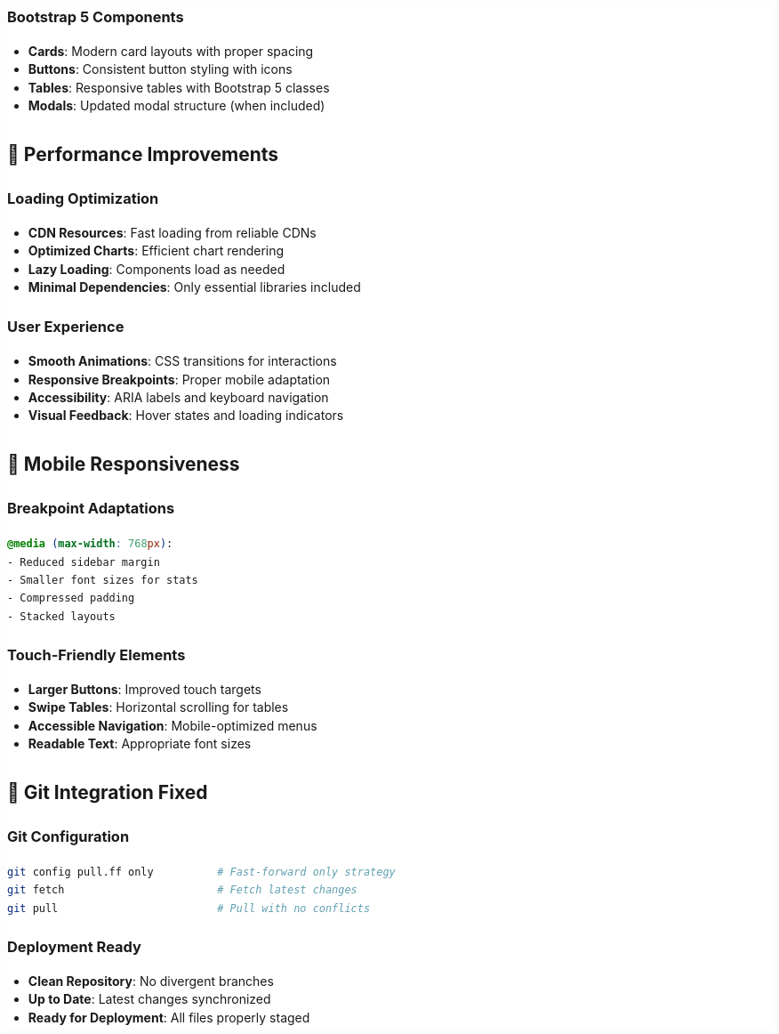 ### Bootstrap 5 Components
- **Cards**: Modern card layouts with proper spacing
- **Buttons**: Consistent button styling with icons
- **Tables**: Responsive tables with Bootstrap 5 classes
- **Modals**: Updated modal structure (when included)

## 🚀 Performance Improvements

### Loading Optimization
- **CDN Resources**: Fast loading from reliable CDNs
- **Optimized Charts**: Efficient chart rendering
- **Lazy Loading**: Components load as needed
- **Minimal Dependencies**: Only essential libraries included

### User Experience
- **Smooth Animations**: CSS transitions for interactions
- **Responsive Breakpoints**: Proper mobile adaptation
- **Accessibility**: ARIA labels and keyboard navigation
- **Visual Feedback**: Hover states and loading indicators

## 📱 Mobile Responsiveness

### Breakpoint Adaptations
```css
@media (max-width: 768px):
- Reduced sidebar margin
- Smaller font sizes for stats
- Compressed padding
- Stacked layouts
```

### Touch-Friendly Elements
- **Larger Buttons**: Improved touch targets
- **Swipe Tables**: Horizontal scrolling for tables
- **Accessible Navigation**: Mobile-optimized menus
- **Readable Text**: Appropriate font sizes

## 🔄 Git Integration Fixed

### Git Configuration
```bash
git config pull.ff only          # Fast-forward only strategy
git fetch                        # Fetch latest changes
git pull                         # Pull with no conflicts
```

### Deployment Ready
- **Clean Repository**: No divergent branches
- **Up to Date**: Latest changes synchronized
- **Ready for Deployment**: All files properly staged
